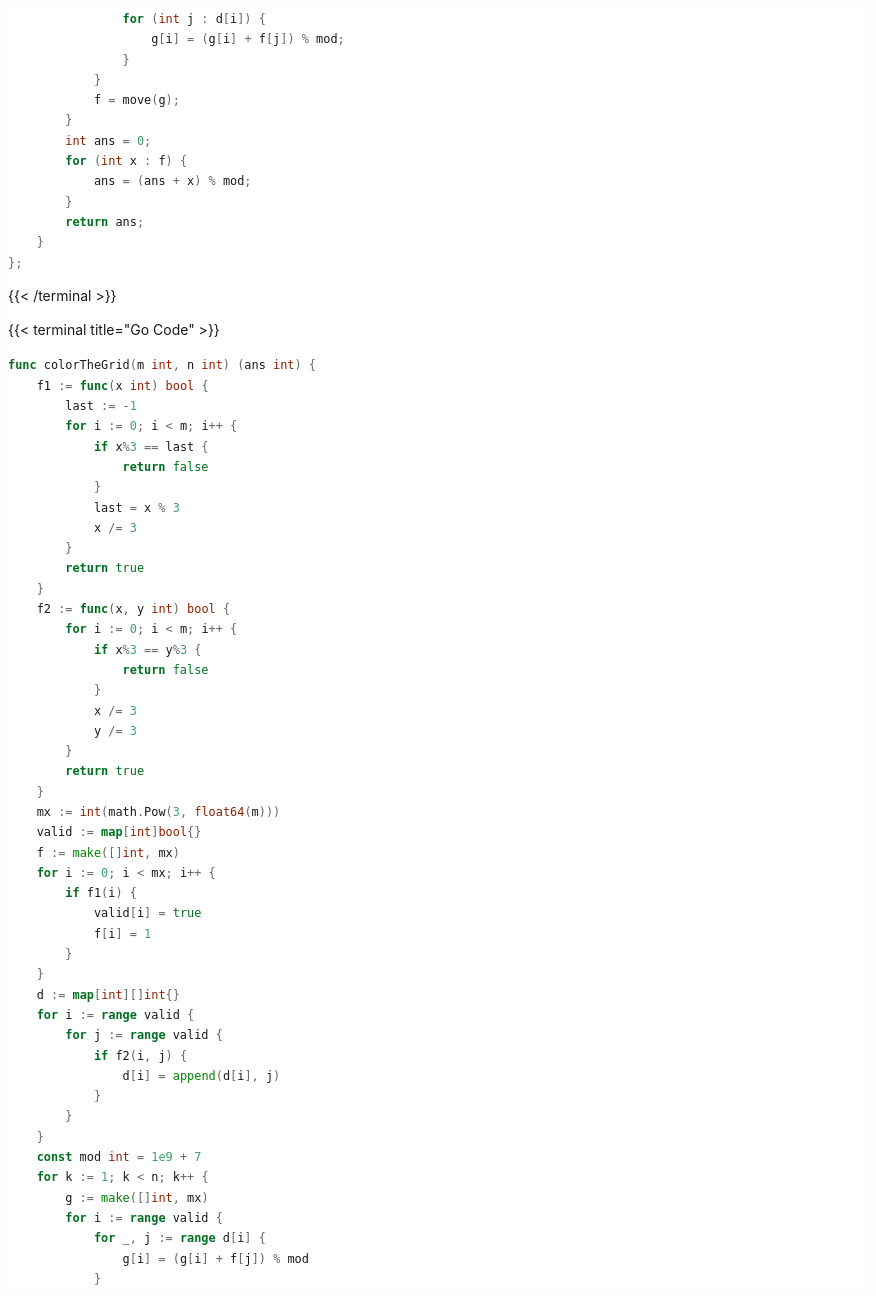 ```cpp
                for (int j : d[i]) {
                    g[i] = (g[i] + f[j]) % mod;
                }
            }
            f = move(g);
        }
        int ans = 0;
        for (int x : f) {
            ans = (ans + x) % mod;
        }
        return ans;
    }
};
```
{{< /terminal >}}

{{< terminal title="Go Code" >}}
```go
func colorTheGrid(m int, n int) (ans int) {
	f1 := func(x int) bool {
		last := -1
		for i := 0; i < m; i++ {
			if x%3 == last {
				return false
			}
			last = x % 3
			x /= 3
		}
		return true
	}
	f2 := func(x, y int) bool {
		for i := 0; i < m; i++ {
			if x%3 == y%3 {
				return false
			}
			x /= 3
			y /= 3
		}
		return true
	}
	mx := int(math.Pow(3, float64(m)))
	valid := map[int]bool{}
	f := make([]int, mx)
	for i := 0; i < mx; i++ {
		if f1(i) {
			valid[i] = true
			f[i] = 1
		}
	}
	d := map[int][]int{}
	for i := range valid {
		for j := range valid {
			if f2(i, j) {
				d[i] = append(d[i], j)
			}
		}
	}
	const mod int = 1e9 + 7
	for k := 1; k < n; k++ {
		g := make([]int, mx)
		for i := range valid {
			for _, j := range d[i] {
				g[i] = (g[i] + f[j]) % mod
			}
```